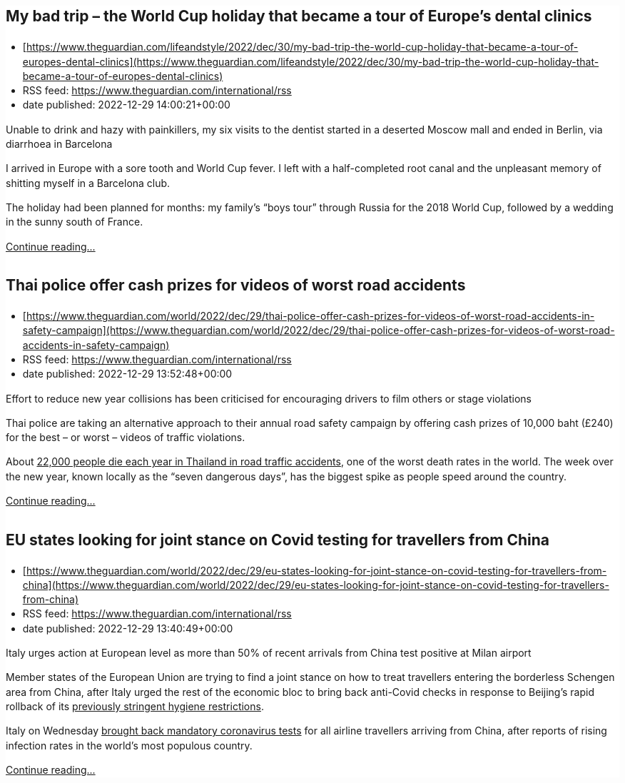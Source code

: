 ## My bad trip – the World Cup holiday that became a tour of Europe’s dental clinics
 - [https://www.theguardian.com/lifeandstyle/2022/dec/30/my-bad-trip-the-world-cup-holiday-that-became-a-tour-of-europes-dental-clinics](https://www.theguardian.com/lifeandstyle/2022/dec/30/my-bad-trip-the-world-cup-holiday-that-became-a-tour-of-europes-dental-clinics)
 - RSS feed: https://www.theguardian.com/international/rss
 - date published: 2022-12-29 14:00:21+00:00

<p>Unable to drink and hazy with painkillers, my six visits to the dentist started in a deserted Moscow mall and ended in Berlin, via diarrhoea in Barcelona</p><p>I arrived in Europe with a sore tooth and World Cup fever. I left with a half-completed root canal and the unpleasant memory of shitting myself in a Barcelona club.</p><p>The holiday had been planned for months: my family’s “boys tour” through Russia for the 2018 World Cup, followed by a wedding in the sunny south of France.</p> <a href="https://www.theguardian.com/lifeandstyle/2022/dec/30/my-bad-trip-the-world-cup-holiday-that-became-a-tour-of-europes-dental-clinics">Continue reading...</a>

## Thai police offer cash prizes for videos of worst road accidents
 - [https://www.theguardian.com/world/2022/dec/29/thai-police-offer-cash-prizes-for-videos-of-worst-road-accidents-in-safety-campaign](https://www.theguardian.com/world/2022/dec/29/thai-police-offer-cash-prizes-for-videos-of-worst-road-accidents-in-safety-campaign)
 - RSS feed: https://www.theguardian.com/international/rss
 - date published: 2022-12-29 13:52:48+00:00

<p>Effort to reduce new year collisions has been criticised for encouraging drivers to film others or stage violations</p><p></p><p></p><p>Thai police are taking an alternative approach to their annual road safety campaign by offering cash prizes of 10,000 baht (£240) for the best – or worst – videos of traffic violations.</p><p>About <a href="https://www.who.int/thailand/activities/the-bloomberg-initiative-for-global-road-safety">22,000 people die each year in Thailand in road traffic accidents</a>, one of the worst death rates in the world. The week over the new year, known locally as the “seven dangerous days”, has the biggest spike as people speed around the country.</p> <a href="https://www.theguardian.com/world/2022/dec/29/thai-police-offer-cash-prizes-for-videos-of-worst-road-accidents-in-safety-campaign">Continue reading...</a>

## EU states looking for joint stance on Covid testing for travellers from China
 - [https://www.theguardian.com/world/2022/dec/29/eu-states-looking-for-joint-stance-on-covid-testing-for-travellers-from-china](https://www.theguardian.com/world/2022/dec/29/eu-states-looking-for-joint-stance-on-covid-testing-for-travellers-from-china)
 - RSS feed: https://www.theguardian.com/international/rss
 - date published: 2022-12-29 13:40:49+00:00

<p>Italy urges action at European level as more than 50% of recent arrivals from China test positive at Milan airport</p><p>Member states of the European Union are trying to find a joint stance on how to treat travellers entering the borderless Schengen area from China, after Italy urged the rest of the economic bloc to bring back anti-Covid checks in response to Beijing’s rapid rollback of its <a href="https://www.theguardian.com/world/2022/dec/17/what-was-it-for-the-mental-toll-of-chinas-three-years-in-covid-lockdowns">previously stringent hygiene restrictions</a>.</p><p>Italy on Wednesday <a href="https://www.theguardian.com/world/2022/dec/28/italy-decrees-travellers-from-china-must-take-covid-tests">brought back mandatory coronavirus tests</a> for all airline travellers arriving from China, after reports of rising infection rates in the world’s most populous country.</p> <a href="https://www.theguardian.com/world/2022/dec/29/eu-states-looking-for-joint-stance-on-covid-testing-for-travellers-from-china">Continue reading...</a>
